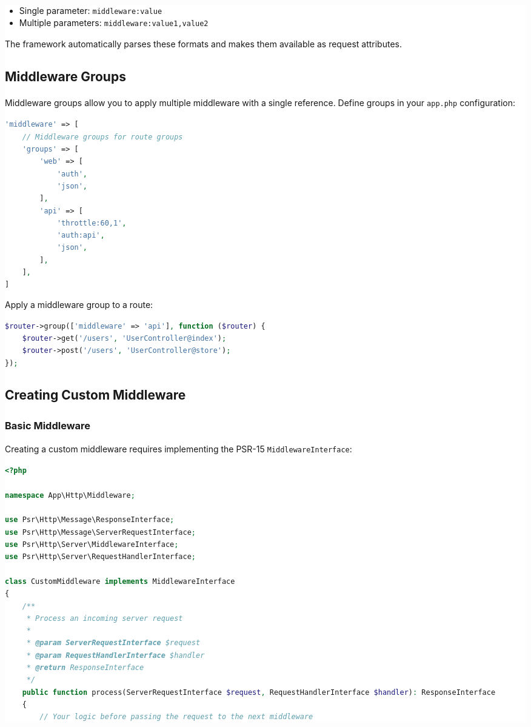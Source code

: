 - Single parameter: `middleware:value`
- Multiple parameters: `middleware:value1,value2`

The framework automatically parses these formats and makes them available as request attributes.

## Middleware Groups

Middleware groups allow you to apply multiple middleware with a single reference. Define groups in your `app.php` configuration:

```php
'middleware' => [
    // Middleware groups for route groups
    'groups' => [
        'web' => [
            'auth',
            'json',
        ],
        'api' => [
            'throttle:60,1',
            'auth:api',
            'json',
        ],
    ],
]
```

Apply a middleware group to a route:

```php
$router->group(['middleware' => 'api'], function ($router) {
    $router->get('/users', 'UserController@index');
    $router->post('/users', 'UserController@store');
});
```

## Creating Custom Middleware

### Basic Middleware

Creating a custom middleware requires implementing the PSR-15 `MiddlewareInterface`:

```php
<?php

namespace App\Http\Middleware;

use Psr\Http\Message\ResponseInterface;
use Psr\Http\Message\ServerRequestInterface;
use Psr\Http\Server\MiddlewareInterface;
use Psr\Http\Server\RequestHandlerInterface;

class CustomMiddleware implements MiddlewareInterface
{
    /**
     * Process an incoming server request
     *
     * @param ServerRequestInterface $request
     * @param RequestHandlerInterface $handler
     * @return ResponseInterface
     */
    public function process(ServerRequestInterface $request, RequestHandlerInterface $handler): ResponseInterface
    {
        // Your logic before passing the request to the next middleware

```